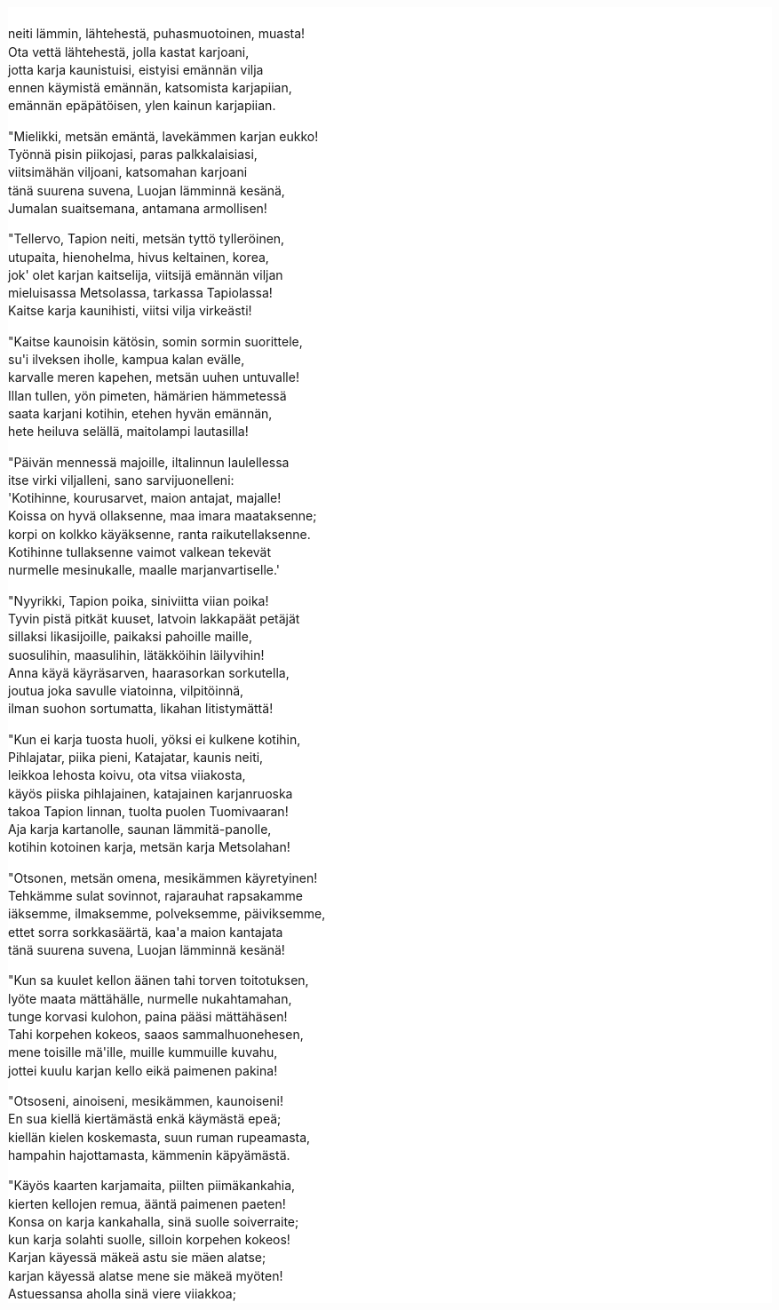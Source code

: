  <br>neiti lämmin, lähtehestä, puhasmuotoinen, muasta!
 <br>Ota vettä lähtehestä, jolla kastat karjoani,
 <br>jotta karja kaunistuisi, eistyisi emännän vilja
 <br>ennen käymistä emännän, katsomista karjapiian,
 <br>emännän epäpätöisen, ylen kainun karjapiian.
 </p><p>"Mielikki, metsän emäntä, lavekämmen karjan eukko!
 <br>Työnnä pisin piikojasi, paras palkkalaisiasi,
 <br>viitsimähän viljoani, katsomahan karjoani
 <br>tänä suurena suvena, Luojan lämminnä kesänä,
 <br>Jumalan suaitsemana, antamana armollisen!
 </p><p>"Tellervo, Tapion neiti, metsän tyttö tylleröinen,
 <br>utupaita, hienohelma, hivus keltainen, korea,
 <br>jok' olet karjan kaitselija, viitsijä emännän viljan
 <br>mieluisassa Metsolassa, tarkassa Tapiolassa!
 <br>Kaitse karja kaunihisti, viitsi vilja virkeästi!
 </p><p>"Kaitse kaunoisin kätösin, somin sormin suorittele,
 <br>su'i ilveksen iholle, kampua kalan evälle,
 <br>karvalle meren kapehen, metsän uuhen untuvalle!
 <br>Illan tullen, yön pimeten, hämärien hämmetessä
 <br>saata karjani kotihin, etehen hyvän emännän,
 <br>hete heiluva selällä, maitolampi lautasilla!
 </p><p>"Päivän mennessä majoille, iltalinnun laulellessa
 <br>itse virki viljalleni, sano sarvijuonelleni:
 <br>'Kotihinne, kourusarvet, maion antajat, majalle!
 <br>Koissa on hyvä ollaksenne, maa imara maataksenne;
 <br>korpi on kolkko käyäksenne, ranta raikutellaksenne.
 <br>Kotihinne tullaksenne vaimot valkean tekevät
 <br>nurmelle mesinukalle, maalle marjanvartiselle.'
 </p><p>"Nyyrikki, Tapion poika, siniviitta viian poika!
 <br>Tyvin pistä pitkät kuuset, latvoin lakkapäät petäjät
 <br>sillaksi likasijoille, paikaksi pahoille maille,
 <br>suosulihin, maasulihin, lätäkköihin läilyvihin!
 <br>Anna käyä käyräsarven, haarasorkan sorkutella,
 <br>joutua joka savulle viatoinna, vilpitöinnä,
 <br>ilman suohon sortumatta, likahan litistymättä!
 </p><p>"Kun ei karja tuosta huoli, yöksi ei kulkene kotihin,
 <br>Pihlajatar, piika pieni, Katajatar, kaunis neiti,
 <br>leikkoa lehosta koivu, ota vitsa viiakosta,
 <br>käyös piiska pihlajainen, katajainen karjanruoska
 <br>takoa Tapion linnan, tuolta puolen Tuomivaaran!
 <br>Aja karja kartanolle, saunan lämmitä-panolle,
 <br>kotihin kotoinen karja, metsän karja Metsolahan!
 </p><p>"Otsonen, metsän omena, mesikämmen käyretyinen!
 <br>Tehkämme sulat sovinnot, rajarauhat rapsakamme
 <br>iäksemme, ilmaksemme, polveksemme, päiviksemme,
 <br>ettet sorra sorkkasäärtä, kaa'a maion kantajata
 <br>tänä suurena suvena, Luojan lämminnä kesänä!
 </p><p>"Kun sa kuulet kellon äänen tahi torven toitotuksen,
 <br>lyöte maata mättähälle, nurmelle nukahtamahan,
 <br>tunge korvasi kulohon, paina pääsi mättähäsen!
 <br>Tahi korpehen kokeos, saaos sammalhuonehesen,
 <br>mene toisille mä'ille, muille kummuille kuvahu,
 <br>jottei kuulu karjan kello eikä paimenen pakina!
 </p><p>"Otsoseni, ainoiseni, mesikämmen, kaunoiseni!
 <br>En sua kiellä kiertämästä enkä käymästä epeä;
 <br>kiellän kielen koskemasta, suun ruman rupeamasta,
 <br>hampahin hajottamasta, kämmenin käpyämästä.
 </p><p>"Käyös kaarten karjamaita, piilten piimäkankahia,
 <br>kierten kellojen remua, ääntä paimenen paeten!
 <br>Konsa on karja kankahalla, sinä suolle soiverraite;
 <br>kun karja solahti suolle, silloin korpehen kokeos!
 <br>Karjan käyessä mäkeä astu sie mäen alatse;
 <br>karjan käyessä alatse mene sie mäkeä myöten!
 <br>Astuessansa aholla sinä viere viiakkoa;